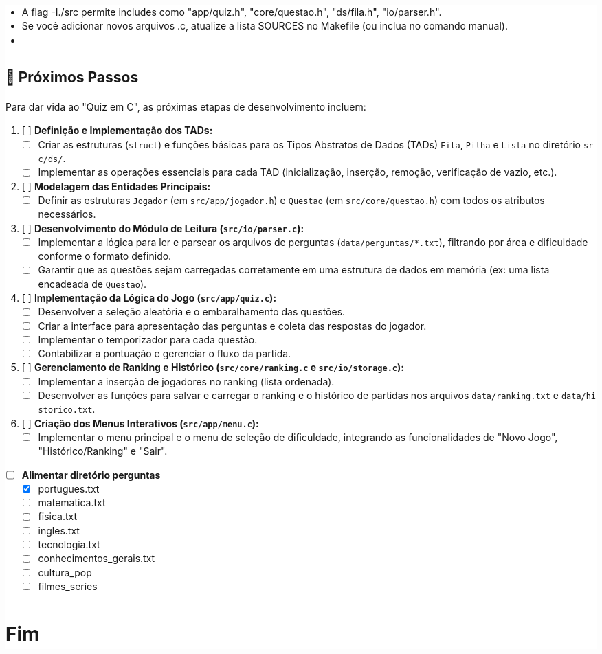 * A flag -I./src permite includes como "app/quiz.h", "core/questao.h", "ds/fila.h", "io/parser.h".
* Se você adicionar novos arquivos .c, atualize a lista SOURCES no Makefile (ou inclua no comando manual).
* 

## 🚀 Próximos Passos

Para dar vida ao "Quiz em C", as próximas etapas de desenvolvimento incluem:

1. [ ] **Definição e Implementação dos TADs:**
    * [ ] Criar as estruturas (`struct`) e funções básicas para os Tipos Abstratos de Dados (TADs) `Fila`, `Pilha` e `Lista` no diretório `src/ds/`.
    * [ ] Implementar as operações essenciais para cada TAD (inicialização, inserção, remoção, verificação de vazio, etc.).
2. [ ] **Modelagem das Entidades Principais:**
    * [ ] Definir as estruturas `Jogador` (em `src/app/jogador.h`) e `Questao` (em `src/core/questao.h`) com todos os atributos necessários.
3. [ ] **Desenvolvimento do Módulo de Leitura (`src/io/parser.c`):**
    * [ ] Implementar a lógica para ler e parsear os arquivos de perguntas (`data/perguntas/*.txt`), filtrando por área e dificuldade conforme o formato definido.
    * [ ] Garantir que as questões sejam carregadas corretamente em uma estrutura de dados em memória (ex: uma lista encadeada de `Questao`).
4. [ ] **Implementação da Lógica do Jogo (`src/app/quiz.c`):**
    * [ ] Desenvolver a seleção aleatória e o embaralhamento das questões.
    * [ ] Criar a interface para apresentação das perguntas e coleta das respostas do jogador.
    * [ ] Implementar o temporizador para cada questão.
    * [ ] Contabilizar a pontuação e gerenciar o fluxo da partida.
5. [ ] **Gerenciamento de Ranking e Histórico (`src/core/ranking.c` e `src/io/storage.c`):**
    * [ ] Implementar a inserção de jogadores no ranking (lista ordenada).
    * [ ] Desenvolver as funções para salvar e carregar o ranking e o histórico de partidas nos arquivos `data/ranking.txt` e `data/historico.txt`.
6. [ ] **Criação dos Menus Interativos (`src/app/menu.c`):**
    * [ ] Implementar o menu principal e o menu de seleção de dificuldade, integrando as funcionalidades de "Novo Jogo", "Histórico/Ranking" e "Sair".

* [ ] **Alimentar diretório perguntas**
  * [X] portugues.txt
  * [ ] matematica.txt
  * [ ] fisica.txt
  * [ ] ingles.txt
  * [ ] tecnologia.txt
  * [ ] conhecimentos_gerais.txt
  * [ ] cultura_pop
  * [ ] filmes_series

# Fim
